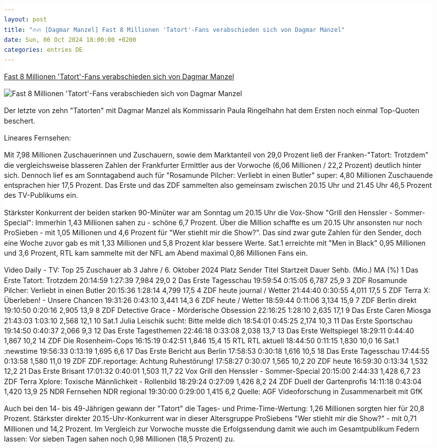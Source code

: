 ```yaml
---
layout: post
title: "🔥🔥 [Dagmar Manzel] Fast 8 Millionen 'Tatort'-Fans verabschieden sich von Dagmar Manzel"
date: Sun, 06 Oct 2024 18:00:00 +0200
categories: entries DE
---
```

[Fast 8 Millionen 'Tatort'-Fans verabschieden sich von Dagmar Manzel](http://meedia.de/news/beitrag/17869-fast-8-millionen-quot-tatort-quot-fans-verabschieden-sich-von-dagmar-manzel.html)

![Fast 8 Millionen 'Tatort'-Fans verabschieden sich von Dagmar Manzel](https://meedia.oberauer-cloud.com/news_detail_slider/uploads/news/Tatort_Trotzdem_BR.jpg)

Der letzte von zehn "Tatorten" mit Dagmar Manzel als Kommissarin Paula Ringelhahn hat dem Ersten noch einmal Top-Quoten beschert.

Lineares Fernsehen:

Mit 7,98 Millionen Zuschauerinnen und Zuschauern, sowie dem Marktanteil von 29,0 Prozent ließ der Franken-"Tatort: Trotzdem" die vergleichsweise blasseren Zahlen der Frankfurter Ermittler aus der Vorwoche (6,06 Millionen / 22,2 Prozent) deutlich hinter sich. Dennoch lief es am Sonntagabend auch für "Rosamunde Pilcher: Verliebt in einen Butler" super: 4,80 Millionen Zuschauende entsprachen hier 17,5 Prozent. Das Erste und das ZDF sammelten also gemeinsam zwischen 20.15 Uhr und 21.45 Uhr 46,5 Prozent des TV-Publikums ein.

Stärkster Konkurrent der beiden starken 90-Minüter war am Sonntag um 20.15 Uhr die Vox-Show "Grill den Henssler - Sommer-Special": Immerhin 1,43 Millionen sahen zu - schöne 6,7 Prozent. Über die Million schaffte es um 20.15 Uhr ansonsten nur noch ProSieben - mit 1,05 Millionen und 4,6 Prozent für "Wer stiehlt mir die Show?". Das sind zwar gute Zahlen für den Sender, doch eine Woche zuvor gab es mit 1,33 Millionen und 5,8 Prozent klar bessere Werte. Sat.1 erreichte mit "Men in Black" 0,95 Millionen und 3,6 Prozent, RTL kam sammelte mit der NFL am Abend maximal 0,86 Millionen Fans ein.

Video Daily - TV: Top 25 Zuschauer ab 3 Jahre / 6. Oktober 2024 Platz Sender Titel Startzeit Dauer Sehb. (Mio.) MA (%) 1 Das Erste Tatort: Trotzdem 20:14:59 1:27:39 7,984 29,0 2 Das Erste Tagesschau 19:59:54 0:15:05 6,787 25,9 3 ZDF Rosamunde Pilcher: Verliebt in einen Butler 20:15:36 1:28:14 4,799 17,5 4 ZDF heute journal / Wetter 21:44:40 0:30:55 4,011 17,5 5 ZDF Terra X: Überleben! - Unsere Chancen 19:31:26 0:43:10 3,441 14,3 6 ZDF heute / Wetter 18:59:44 0:11:06 3,134 15,9 7 ZDF Berlin direkt 19:10:50 0:20:16 2,905 13,9 8 ZDF Detective Grace - Mörderische Obsession 22:16:25 1:28:10 2,635 17,1 9 Das Erste Caren Miosga 21:43:03 1:03:10 2,568 12,1 10 Sat.1 Julia Leischik sucht: Bitte melde dich 18:54:01 0:45:25 2,174 10,3 11 Das Erste Sportschau 19:14:50 0:40:37 2,066 9,3 12 Das Erste Tagesthemen 22:46:18 0:33:08 2,038 13,7 13 Das Erste Weltspiegel 18:29:11 0:44:40 1,867 10,2 14 ZDF Die Rosenheim-Cops 16:15:19 0:42:51 1,846 15,4 15 RTL RTL aktuell 18:44:50 0:11:15 1,830 10,0 16 Sat.1 :newstime 19:56:33 0:13:19 1,695 6,6 17 Das Erste Bericht aus Berlin 17:58:53 0:30:18 1,616 10,5 18 Das Erste Tagesschau 17:44:55 0:13:58 1,580 11,0 19 ZDF ZDF.reportage: Achtung Ruhestörung! 17:58:27 0:30:07 1,565 10,2 20 ZDF heute 16:59:30 0:13:34 1,532 12,2 21 Das Erste Brisant 17:01:32 0:40:01 1,503 11,7 22 Vox Grill den Henssler - Sommer-Special 20:15:00 2:44:33 1,428 6,7 23 ZDF Terra Xplore: Toxische Männlichkeit - Rollenbild 18:29:24 0:27:09 1,426 8,2 24 ZDF Duell der Gartenprofis 14:11:18 0:43:04 1,420 13,9 25 NDR Fernsehen NDR regional 19:30:00 0:29:00 1,415 6,2 Quelle: AGF Videoforschung in Zusammenarbeit mit GfK

Auch bei den 14- bis 49-Jährigen gewann der "Tatort" die Tages- und Prime-Time-Wertung: 1,26 Millionen sorgten hier für 20,8 Prozent. Stärkster direkter 20.15-Uhr-Konkurrent war in dieser Altersgruppe ProSiebens "Wer stiehlt mir die Show?" - mit 0,71 Millionen und 14,2 Prozent. Im Vergleich zur Vorwoche musste die Erfolgssendung damit wie auch im Gesamtpublikum Federn lassen: Vor sieben Tagen sahen noch 0,98 Millionen (18,5 Prozent) zu.
